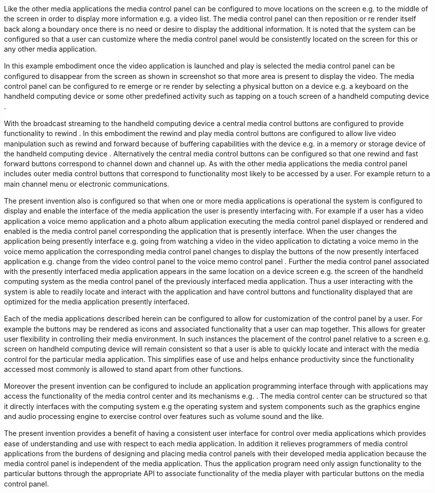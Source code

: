 Like the other media applications the media control panel can be configured to move locations on the screen e.g. to the middle of the screen in order to display more information e.g. a video list. The media control panel can then reposition or re render itself back along a boundary once there is no need or desire to display the additional information. It is noted that the system can be configured so that a user can customize where the media control panel would be consistently located on the screen for this or any other media application.

In this example embodiment once the video application is launched and play is selected the media control panel can be configured to disappear from the screen as shown in screenshot so that more area is present to display the video. The media control panel can be configured to re emerge or re render by selecting a physical button on a device e.g. a keyboard on the handheld computing device or some other predefined activity such as tapping on a touch screen of a handheld computing device .

With the broadcast streaming to the handheld computing device a central media control buttons are configured to provide functionality to rewind . In this embodiment the rewind and play media control buttons are configured to allow live video manipulation such as rewind and forward because of buffering capabilities with the device e.g. in a memory or storage device of the handheld computing device . Alternatively the central media control buttons can be configured so that one rewind and fast forward buttons correspond to channel down and channel up. As with the other media applications the media control panel includes outer media control buttons that correspond to functionality most likely to be accessed by a user. For example return to a main channel menu or electronic communications.

The present invention also is configured so that when one or more media applications is operational the system is configured to display and enable the interface of the media application the user is presently interfacing with. For example if a user has a video application a voice memo application and a photo album application executing the media control panel displayed or rendered and enabled is the media control panel corresponding the application that is presently interface. When the user changes the application being presently interface e.g. going from watching a video in the video application to dictating a voice memo in the voice memo application the corresponding media control panel changes to display the buttons of the now presently interfaced application e.g. change from the video control panel to the voice memo control panel . Further the media control panel associated with the presently interfaced media application appears in the same location on a device screen e.g. the screen of the handheld computing system as the media control panel of the previously interfaced media application. Thus a user interacting with the system is able to readily locate and interact with the application and have control buttons and functionality displayed that are optimized for the media application presently interfaced.

Each of the media applications described herein can be configured to allow for customization of the control panel by a user. For example the buttons may be rendered as icons and associated functionality that a user can map together. This allows for greater user flexibility in controlling their media environment. In such instances the placement of the control panel relative to a screen e.g. screen on handheld computing device will remain consistent so that a user is able to quickly locate and interact with the media control for the particular media application. This simplifies ease of use and helps enhance productivity since the functionality accessed most commonly is allowed to stand apart from other functions.

Moreover the present invention can be configured to include an application programming interface through with applications may access the functionality of the media control center and its mechanisms e.g. . The media control center can be structured so that it directly interfaces with the computing system e.g the operating system and system components such as the graphics engine and audio processing engine to exercise control over features such as volume sound and the like.

The present invention provides a benefit of having a consistent user interface for control over media applications which provides ease of understanding and use with respect to each media application. In addition it relieves programmers of media control applications from the burdens of designing and placing media control panels with their developed media application because the media control panel is independent of the media application. Thus the application program need only assign functionality to the particular buttons through the appropriate API to associate functionality of the media player with particular buttons on the media control panel.
